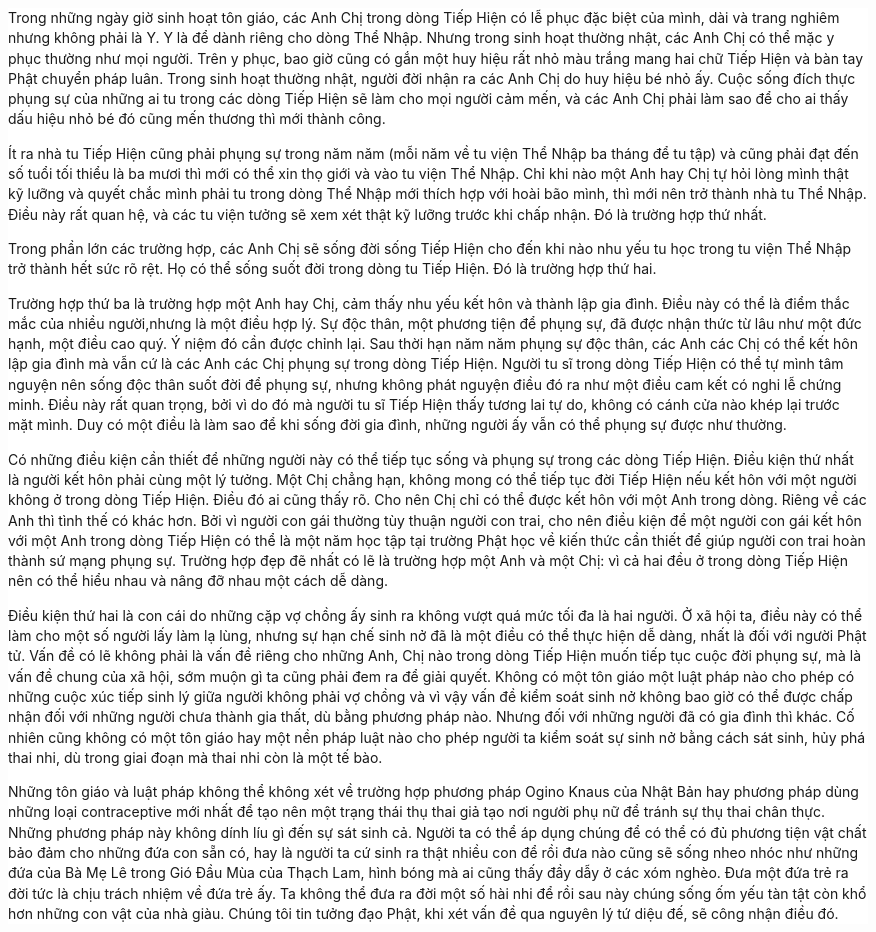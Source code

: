 Trong những ngày giờ sinh hoạt tôn giáo, các Anh Chị trong dòng Tiếp Hiện có lễ phục đặc biệt của mình, dài và trang nghiêm nhưng không phải là Y. Y là để dành riêng cho dòng Thể Nhập. Nhưng trong sinh hoạt thường nhật, các Anh Chị có thể mặc y phục thường như mọi người. Trên y phục, bao giờ cũng có gắn một huy hiệu rất nhỏ màu trắng mang hai chữ Tiếp Hiện và bàn tay Phật chuyển pháp luân. Trong sinh hoạt thường nhật, người đời nhận ra các Anh Chị do huy hiệu bé nhỏ ấy. Cuộc sống đích thực phụng sự của những ai tu trong các dòng Tiếp Hiện sẽ làm cho mọi người cảm mến, và các Anh Chị phải làm sao để cho ai thấy dấu hiệu nhỏ bé đó cũng mến thương thì mới thành công.

Ít ra nhà tu Tiếp Hiện cũng phải phụng sự trong năm năm (mỗi năm về tu viện Thể Nhập ba tháng để tu tập) và cũng phải đạt đến số tuổi tối thiểu là ba mươi thì mới có thể xin thọ giới và vào tu viện Thể Nhập. Chỉ khi nào một Anh hay Chị tự hỏi lòng mình thật kỹ lưỡng và quyết chắc mình phải tu trong dòng Thể Nhập mới thích hợp với hoài bão mình, thì mới nên trở thành nhà tu Thể Nhập. Điều này rất quan hệ, và các tu viện tưởng sẽ xem xét thật kỹ lưỡng trước khi chấp nhận. Đó là trường hợp thứ nhất.

Trong phần lớn các trường hợp, các Anh Chị sẽ sống đời sống Tiếp Hiện cho đến khi nào nhu yếu tu học trong tu viện Thể Nhập trở thành hết sức rõ rệt. Họ có thể sống suốt đời trong dòng tu Tiếp Hiện. Đó là trường hợp thứ hai.

Trường hợp thứ ba là trường hợp một Anh hay Chị, cảm thấy nhu yếu kết hôn và thành lập gia đình. Điều này có thể là điểm thắc mắc của nhiều người,nhưng là một điều hợp lý. Sự độc thân, một phương tiện để phụng sự, đã được nhận thức từ lâu như một đức hạnh, một điều cao quý. Ý niệm đó cần được chỉnh lại. Sau thời hạn năm năm phụng sự độc thân, các Anh các Chị có thể kết hôn lập gia đình mà vẫn cứ là các Anh các Chị phụng sự trong dòng Tiếp Hiện. Người tu sĩ trong dòng Tiếp Hiện có thể tự mình tâm nguyện nên sống độc thân suốt đời để phụng sự, nhưng không phát nguyện điều đó ra như một điều cam kết có nghi lễ chứng minh. Điều này rất quan trọng, bởi vì do đó mà người tu sĩ Tiếp Hiện thấy tương lai tự do, không có cánh cửa nào khép lại trước mặt mình. Duy có một điều là làm sao để khi sống đời gia đình, những người ấy vẫn có thể phụng sự được như thường.

Có những điều kiện cần thiết để những người này có thể tiếp tục sống và phụng sự trong các dòng Tiếp Hiện. Điều kiện thứ nhất là người kết hôn phải cùng một lý tưởng. Một Chị chẳng hạn, không mong có thể tiếp tục đời Tiếp Hiện nếu kết hôn với một người không ở trong dòng Tiếp Hiện. Điều đó ai cũng thấy rõ. Cho nên Chị chỉ có thể được kết hôn với một Anh trong dòng. Riêng về các Anh thì tình thế có khác hơn. Bởi vì người con gái thường tùy thuận người con trai, cho nên điều kiện để một người con gái kết hôn với một Anh trong dòng Tiếp Hiện có thể là một năm học tập tại trường Phật học về kiến thức cần thiết để giúp người con trai hoàn thành sứ mạng phụng sự. Trường hợp đẹp đẽ nhất có lẽ là trường hợp một Anh và một Chị: vì cả hai đều ở trong dòng Tiếp Hiện nên có thể hiểu nhau và nâng đỡ nhau một cách dễ dàng.

Điều kiện thứ hai là con cái do những cặp vợ chồng ấy sinh ra không vượt quá mức tối đa là hai người. Ở xã hội ta, điều này có thể làm cho một số người lấy làm lạ lùng, nhưng sự hạn chế sinh nở đã là một điều có thể thực hiện dễ dàng, nhất là đối với người Phật tử. Vấn đề có lẽ không phải là vấn đề riêng cho những Anh, Chị nào trong dòng Tiếp Hiện muốn tiếp tục cuộc đời phụng sự, mà là vấn đề chung của xã hội, sớm muộn gì ta cũng phải đem ra để giải quyết. Không có một tôn giáo một luật pháp nào cho phép có những cuộc xúc tiếp sinh lý giữa người không phải vợ chồng và vì vậy vấn đề kiểm soát sinh nở không bao giờ có thể được chấp nhận đối với những người chưa thành gia thất, dù bằng phương pháp nào. Nhưng đối với những người đã có gia đình thì khác. Cố nhiên cũng không có một tôn giáo hay một nền pháp luật nào cho phép người ta kiểm soát sự sinh nở bằng cách sát sinh, hủy phá thai nhi, dù trong giai đoạn mà thai nhi còn là một tế bào.

Những tôn giáo và luật pháp không thể không xét về trường hợp phương pháp Ogino Knaus của Nhật Bản hay phương pháp dùng những loại contraceptive mới nhất để tạo nên một trạng thái thụ thai giả tạo nơi người phụ nữ để tránh sự thụ thai chân thực. Những phương pháp này không dính líu gì đến sự sát sinh cả. Người ta có thể áp dụng chúng để có thể có đủ phương tiện vật chất bảo đảm cho những đứa con sẵn có, hay là người ta cứ sinh ra thật nhiều con để rồi đưa nào cũng sẽ sống nheo nhóc như những đứa của Bà Mẹ Lê trong Gió Đầu Mùa của Thạch Lam, hình bóng mà ai cũng thấy đầy dẫy ở các xóm nghèo. Đưa một đứa trẻ ra đời tức là chịu trách nhiệm về đứa trẻ ấy. Ta không thể đưa ra đời một số hài nhi để rồi sau này chúng sống ốm yếu tàn tật còn khổ hơn những con vật của nhà giàu. Chúng tôi tin tưởng đạo Phật, khi xét vấn đề qua nguyên lý tứ diệu đế, sẽ công nhận điều đó.

